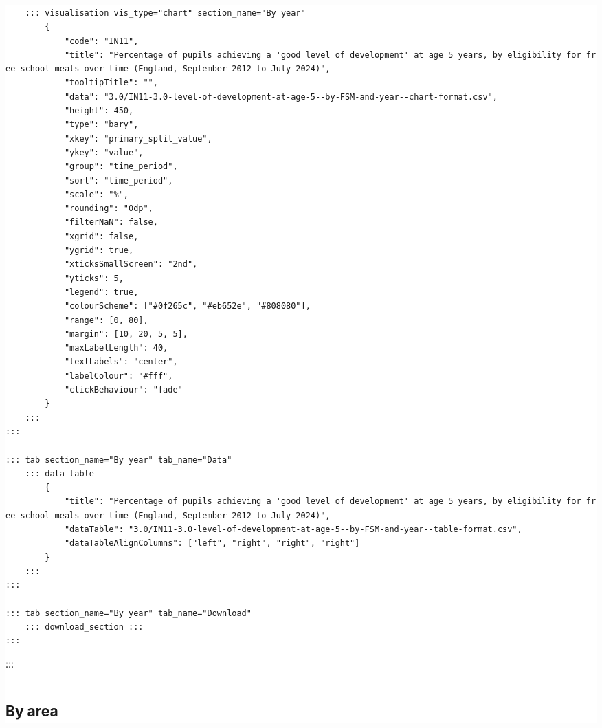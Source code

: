         ::: visualisation vis_type="chart" section_name="By year"
            {
                "code": "IN11",
                "title": "Percentage of pupils achieving a 'good level of development' at age 5 years, by eligibility for free school meals over time (England, September 2012 to July 2024)",
                "tooltipTitle": "",
                "data": "3.0/IN11-3.0-level-of-development-at-age-5--by-FSM-and-year--chart-format.csv",
                "height": 450,
                "type": "bary",
                "xkey": "primary_split_value",
                "ykey": "value",
                "group": "time_period",
                "sort": "time_period",
                "scale": "%",
                "rounding": "0dp",
                "filterNaN": false,
                "xgrid": false,
                "ygrid": true,
                "xticksSmallScreen": "2nd",
                "yticks": 5,
                "legend": true,
                "colourScheme": ["#0f265c", "#eb652e", "#808080"],
                "range": [0, 80],
                "margin": [10, 20, 5, 5],
                "maxLabelLength": 40,
                "textLabels": "center",
                "labelColour": "#fff",
                "clickBehaviour": "fade"
            }
        :::
    :::

    ::: tab section_name="By year" tab_name="Data"
        ::: data_table
            {
                "title": "Percentage of pupils achieving a 'good level of development' at age 5 years, by eligibility for free school meals over time (England, September 2012 to July 2024)",
                "dataTable": "3.0/IN11-3.0-level-of-development-at-age-5--by-FSM-and-year--table-format.csv",
                "dataTableAlignColumns": ["left", "right", "right", "right"]
            }
        :::
    :::

    ::: tab section_name="By year" tab_name="Download"
        ::: download_section :::
    :::
:::

---

## By area
